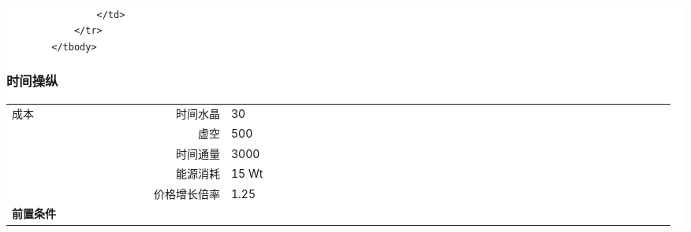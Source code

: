 					</td>
				</tr>
			</tbody>
</table>

### 时间操纵

<table>
			<tbody>
				<tr>
					<td rowspan="5">
						<span style="display: block; width: 100px">
									成本
						</span>
					</td>
					<td style="text-align: right; ">
						<span style="display: block; width: 150px">
									时间水晶
						</span>
					</td>
					<td style="text-align: left; ">
						<span style="display: block; width: 550px">
									30
						</span>
					</td>
				</tr>
				<tr>
					<td style="text-align: right; ">
								虚空
					</td>
					<td style="text-align: left; ">
								500
					</td>
				</tr>
				<tr>
					<td style="text-align: right; ">
								时间通量
					</td>
					<td style="text-align: left; ">
								3000
					</td>
				</tr>
			<tr>
					<td style="text-align: right; ">
								能源消耗
					</td>
					<td style="text-align: left; ">
								15 Wt
					</td>
						<tr>
					<td style="text-align: right; ">
								价格增长倍率
					</td>
					<td style="text-align: left; ">
								1.25
					</td>
				</tr>
					<tr>
						<td>
							<strong>
										前置条件
							</strong>
						</td>
						<td colspan="2" style="text-align: left; ">